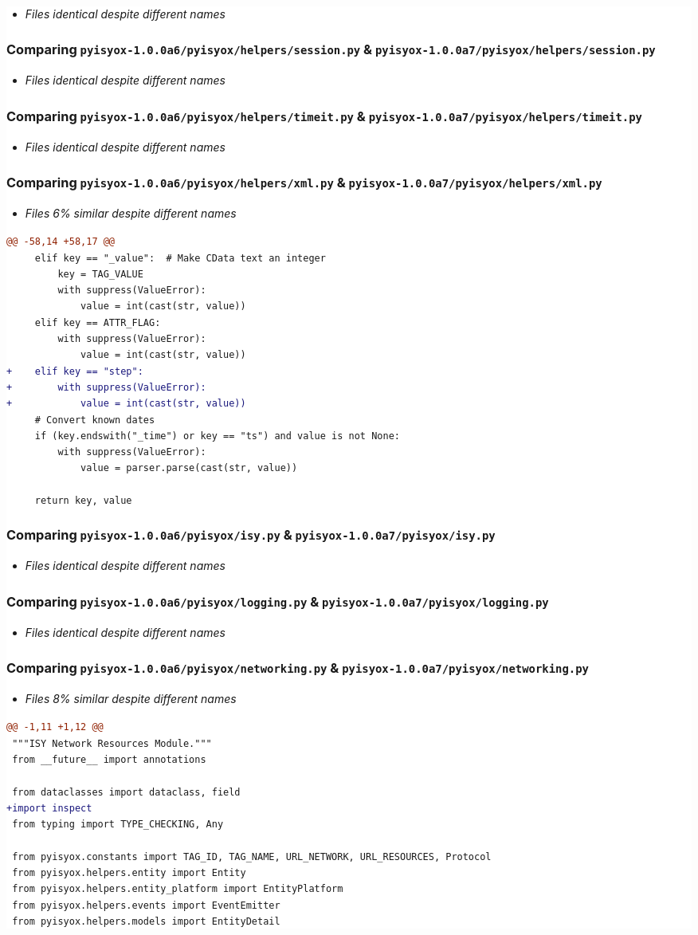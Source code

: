  * *Files identical despite different names*

### Comparing `pyisyox-1.0.0a6/pyisyox/helpers/session.py` & `pyisyox-1.0.0a7/pyisyox/helpers/session.py`

 * *Files identical despite different names*

### Comparing `pyisyox-1.0.0a6/pyisyox/helpers/timeit.py` & `pyisyox-1.0.0a7/pyisyox/helpers/timeit.py`

 * *Files identical despite different names*

### Comparing `pyisyox-1.0.0a6/pyisyox/helpers/xml.py` & `pyisyox-1.0.0a7/pyisyox/helpers/xml.py`

 * *Files 6% similar despite different names*

```diff
@@ -58,14 +58,17 @@
     elif key == "_value":  # Make CData text an integer
         key = TAG_VALUE
         with suppress(ValueError):
             value = int(cast(str, value))
     elif key == ATTR_FLAG:
         with suppress(ValueError):
             value = int(cast(str, value))
+    elif key == "step":
+        with suppress(ValueError):
+            value = int(cast(str, value))
     # Convert known dates
     if (key.endswith("_time") or key == "ts") and value is not None:
         with suppress(ValueError):
             value = parser.parse(cast(str, value))
 
     return key, value
```

### Comparing `pyisyox-1.0.0a6/pyisyox/isy.py` & `pyisyox-1.0.0a7/pyisyox/isy.py`

 * *Files identical despite different names*

### Comparing `pyisyox-1.0.0a6/pyisyox/logging.py` & `pyisyox-1.0.0a7/pyisyox/logging.py`

 * *Files identical despite different names*

### Comparing `pyisyox-1.0.0a6/pyisyox/networking.py` & `pyisyox-1.0.0a7/pyisyox/networking.py`

 * *Files 8% similar despite different names*

```diff
@@ -1,11 +1,12 @@
 """ISY Network Resources Module."""
 from __future__ import annotations
 
 from dataclasses import dataclass, field
+import inspect
 from typing import TYPE_CHECKING, Any
 
 from pyisyox.constants import TAG_ID, TAG_NAME, URL_NETWORK, URL_RESOURCES, Protocol
 from pyisyox.helpers.entity import Entity
 from pyisyox.helpers.entity_platform import EntityPlatform
 from pyisyox.helpers.events import EventEmitter
 from pyisyox.helpers.models import EntityDetail
```